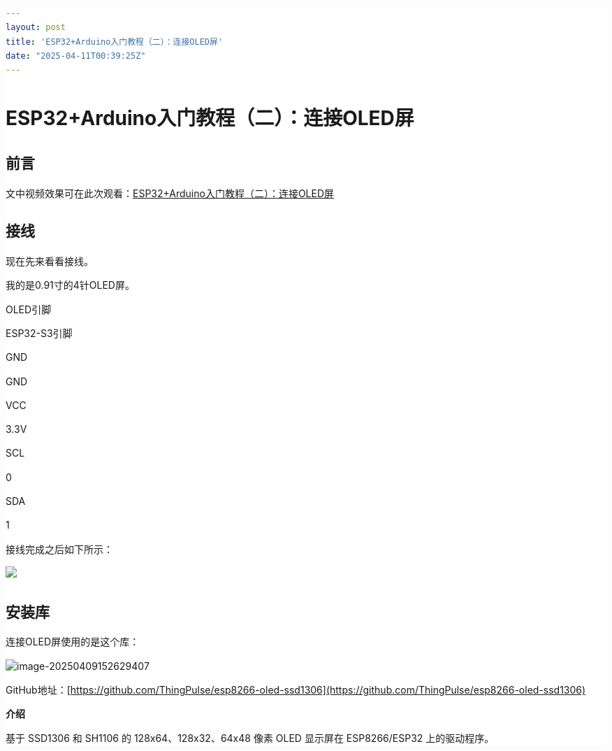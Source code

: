 ```yaml
---
layout: post
title: 'ESP32+Arduino入门教程（二）：连接OLED屏'
date: "2025-04-11T00:39:25Z"
---
```

ESP32+Arduino入门教程（二）：连接OLED屏
============================

前言
--

文中视频效果可在此次观看：[ESP32+Arduino入门教程（二）：连接OLED屏](https://mp.weixin.qq.com/s/MK8S8LtWYq3afJ4Ucid7Ag)

接线
--

现在先来看看接线。

我的是0.91寸的4针OLED屏。

OLED引脚

ESP32-S3引脚

GND

GND

VCC

3.3V

SCL

0

SDA

1

接线完成之后如下所示：

![](https://img2024.cnblogs.com/blog/3288240/202504/3288240-20250410120556454-1858627986.jpg)

安装库
---

连接OLED屏使用的是这个库：

![image-20250409152629407](https://img2024.cnblogs.com/blog/3288240/202504/3288240-20250410120556472-1676488202.png)

GitHub地址：[https://github.com/ThingPulse/esp8266-oled-ssd1306](https://github.com/ThingPulse/esp8266-oled-ssd1306)

**介绍**

基于 SSD1306 和 SH1106 的 128x64、128x32、64x48 像素 OLED 显示屏在 ESP8266/ESP32 上的驱动程序。

